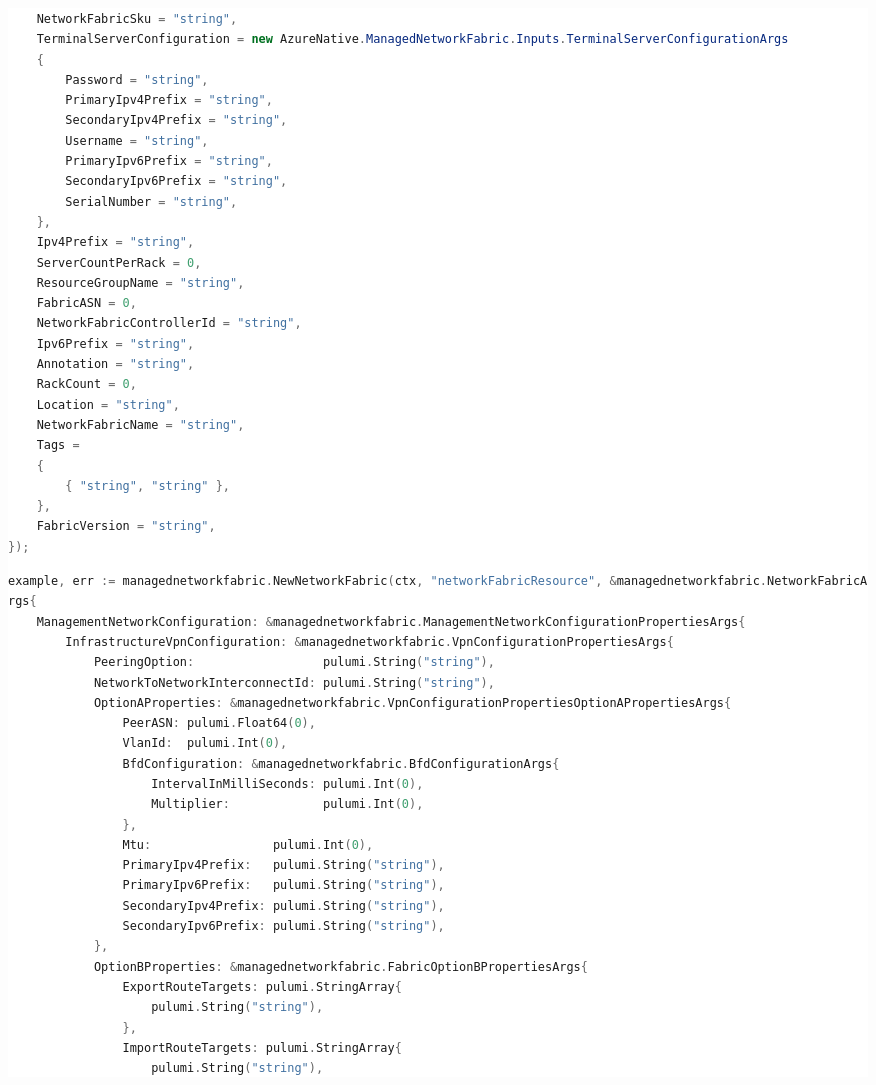 ```csharp
    NetworkFabricSku = "string",
    TerminalServerConfiguration = new AzureNative.ManagedNetworkFabric.Inputs.TerminalServerConfigurationArgs
    {
        Password = "string",
        PrimaryIpv4Prefix = "string",
        SecondaryIpv4Prefix = "string",
        Username = "string",
        PrimaryIpv6Prefix = "string",
        SecondaryIpv6Prefix = "string",
        SerialNumber = "string",
    },
    Ipv4Prefix = "string",
    ServerCountPerRack = 0,
    ResourceGroupName = "string",
    FabricASN = 0,
    NetworkFabricControllerId = "string",
    Ipv6Prefix = "string",
    Annotation = "string",
    RackCount = 0,
    Location = "string",
    NetworkFabricName = "string",
    Tags = 
    {
        { "string", "string" },
    },
    FabricVersion = "string",
});
```

</pulumi-choosable>
</div>


<div>
<pulumi-choosable type="language" values="go">

```go
example, err := managednetworkfabric.NewNetworkFabric(ctx, "networkFabricResource", &managednetworkfabric.NetworkFabricArgs{
	ManagementNetworkConfiguration: &managednetworkfabric.ManagementNetworkConfigurationPropertiesArgs{
		InfrastructureVpnConfiguration: &managednetworkfabric.VpnConfigurationPropertiesArgs{
			PeeringOption:                  pulumi.String("string"),
			NetworkToNetworkInterconnectId: pulumi.String("string"),
			OptionAProperties: &managednetworkfabric.VpnConfigurationPropertiesOptionAPropertiesArgs{
				PeerASN: pulumi.Float64(0),
				VlanId:  pulumi.Int(0),
				BfdConfiguration: &managednetworkfabric.BfdConfigurationArgs{
					IntervalInMilliSeconds: pulumi.Int(0),
					Multiplier:             pulumi.Int(0),
				},
				Mtu:                 pulumi.Int(0),
				PrimaryIpv4Prefix:   pulumi.String("string"),
				PrimaryIpv6Prefix:   pulumi.String("string"),
				SecondaryIpv4Prefix: pulumi.String("string"),
				SecondaryIpv6Prefix: pulumi.String("string"),
			},
			OptionBProperties: &managednetworkfabric.FabricOptionBPropertiesArgs{
				ExportRouteTargets: pulumi.StringArray{
					pulumi.String("string"),
				},
				ImportRouteTargets: pulumi.StringArray{
					pulumi.String("string"),
```
